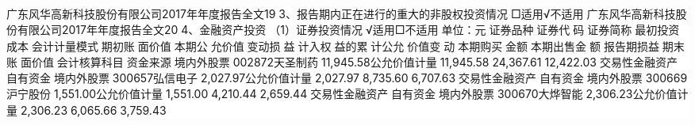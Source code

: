 广东风华高新科技股份有限公司2017年年度报告全文19
3、报告期内正在进行的重大的非股权投资情况
□适用√不适用
广东风华高新科技股份有限公司2017年年度报告全文20
4、金融资产投资
（1）证券投资情况
√适用□不适用
单位：元
证券品种
证券代
码
证券简称
最初投资成本
会计计量模式
期初账
面价值
本期公
允价值
变动损
益
计入权
益的累
计公允
价值变
动
本期购买
金额
本期出售金
额
报告期损益
期末账
面价值
会计核算科目
资金来源
境内外股票
002872天圣制药
11,945.58公允价值计量
11,945.58
24,367.61
12,422.03
交易性金融资产
自有资金
境内外股票
300657弘信电子
2,027.97公允价值计量
2,027.97
8,735.60
6,707.63
交易性金融资产
自有资金
境内外股票
300669沪宁股份
1,551.00公允价值计量
1,551.00
4,210.44
2,659.44
交易性金融资产
自有资金
境内外股票
300670大烨智能
2,306.23公允价值计量
2,306.23
6,065.66
3,759.43